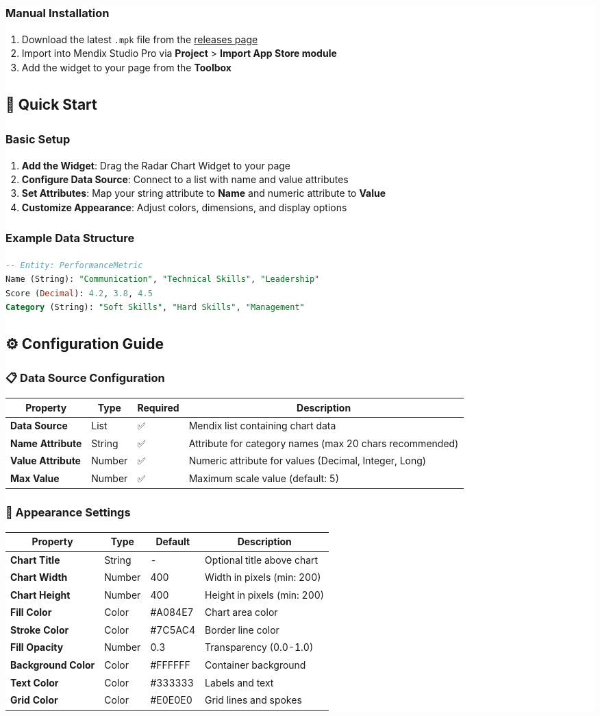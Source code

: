 ### Manual Installation
1. Download the latest `.mpk` file from the [releases page](https://github.com/your-repo/releases)
2. Import into Mendix Studio Pro via **Project** > **Import App Store module**
3. Add the widget to your page from the **Toolbox**

## 🎯 Quick Start

### Basic Setup
1. **Add the Widget**: Drag the Radar Chart Widget to your page
2. **Configure Data Source**: Connect to a list with name and value attributes
3. **Set Attributes**: Map your string attribute to **Name** and numeric attribute to **Value**
4. **Customize Appearance**: Adjust colors, dimensions, and display options

### Example Data Structure
```sql
-- Entity: PerformanceMetric
Name (String): "Communication", "Technical Skills", "Leadership"
Score (Decimal): 4.2, 3.8, 4.5
Category (String): "Soft Skills", "Hard Skills", "Management"
```

## ⚙️ Configuration Guide

### 📋 Data Source Configuration

| Property | Type | Required | Description |
|----------|------|----------|-------------|
| **Data Source** | List | ✅ | Mendix list containing chart data |
| **Name Attribute** | String | ✅ | Attribute for category names (max 20 chars recommended) |
| **Value Attribute** | Number | ✅ | Numeric attribute for values (Decimal, Integer, Long) |
| **Max Value** | Number | ✅ | Maximum scale value (default: 5) |

### 🎨 Appearance Settings

| Property | Type | Default | Description |
|----------|------|---------|-------------|
| **Chart Title** | String | - | Optional title above chart |
| **Chart Width** | Number | 400 | Width in pixels (min: 200) |
| **Chart Height** | Number | 400 | Height in pixels (min: 200) |
| **Fill Color** | Color | #A084E7 | Chart area color |
| **Stroke Color** | Color | #7C5AC4 | Border line color |
| **Fill Opacity** | Number | 0.3 | Transparency (0.0-1.0) |
| **Background Color** | Color | #FFFFFF | Container background |
| **Text Color** | Color | #333333 | Labels and text |
| **Grid Color** | Color | #E0E0E0 | Grid lines and spokes |
